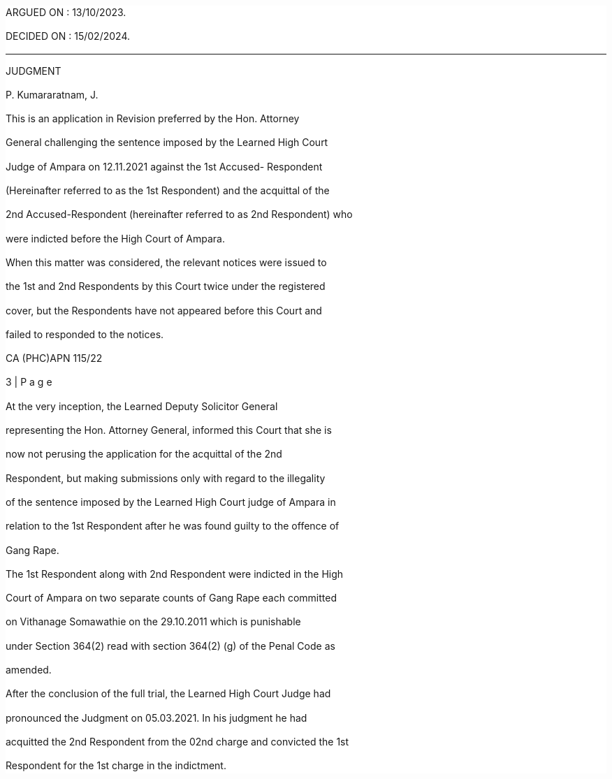ARGUED ON : 13/10/2023.

DECIDED ON : 15/02/2024.

******************************

JUDGMENT

P. Kumararatnam, J.

This is an application in Revision preferred by the Hon. Attorney

General challenging the sentence imposed by the Learned High Court

Judge of Ampara on 12.11.2021 against the 1st Accused- Respondent

(Hereinafter referred to as the 1st Respondent) and the acquittal of the

2nd Accused-Respondent (hereinafter referred to as 2nd Respondent) who

were indicted before the High Court of Ampara.

When this matter was considered, the relevant notices were issued to

the 1st and 2nd Respondents by this Court twice under the registered

cover, but the Respondents have not appeared before this Court and

failed to responded to the notices.

CA (PHC)APN 115/22

3 | P a g e

At the very inception, the Learned Deputy Solicitor General

representing the Hon. Attorney General, informed this Court that she is

now not perusing the application for the acquittal of the 2nd

Respondent, but making submissions only with regard to the illegality

of the sentence imposed by the Learned High Court judge of Ampara in

relation to the 1st Respondent after he was found guilty to the offence of

Gang Rape.

The 1st Respondent along with 2nd Respondent were indicted in the High

Court of Ampara on two separate counts of Gang Rape each committed

on Vithanage Somawathie on the 29.10.2011 which is punishable

under Section 364(2) read with section 364(2) (g) of the Penal Code as

amended.

After the conclusion of the full trial, the Learned High Court Judge had

pronounced the Judgment on 05.03.2021. In his judgment he had

acquitted the 2nd Respondent from the 02nd charge and convicted the 1st

Respondent for the 1st charge in the indictment.
